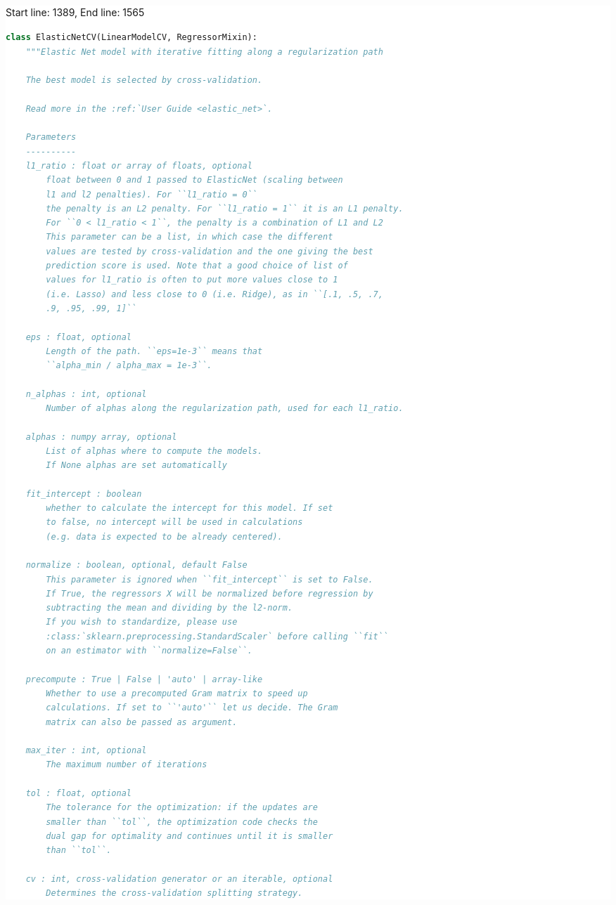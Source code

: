 Start line: 1389, End line: 1565

```python
class ElasticNetCV(LinearModelCV, RegressorMixin):
    """Elastic Net model with iterative fitting along a regularization path

    The best model is selected by cross-validation.

    Read more in the :ref:`User Guide <elastic_net>`.

    Parameters
    ----------
    l1_ratio : float or array of floats, optional
        float between 0 and 1 passed to ElasticNet (scaling between
        l1 and l2 penalties). For ``l1_ratio = 0``
        the penalty is an L2 penalty. For ``l1_ratio = 1`` it is an L1 penalty.
        For ``0 < l1_ratio < 1``, the penalty is a combination of L1 and L2
        This parameter can be a list, in which case the different
        values are tested by cross-validation and the one giving the best
        prediction score is used. Note that a good choice of list of
        values for l1_ratio is often to put more values close to 1
        (i.e. Lasso) and less close to 0 (i.e. Ridge), as in ``[.1, .5, .7,
        .9, .95, .99, 1]``

    eps : float, optional
        Length of the path. ``eps=1e-3`` means that
        ``alpha_min / alpha_max = 1e-3``.

    n_alphas : int, optional
        Number of alphas along the regularization path, used for each l1_ratio.

    alphas : numpy array, optional
        List of alphas where to compute the models.
        If None alphas are set automatically

    fit_intercept : boolean
        whether to calculate the intercept for this model. If set
        to false, no intercept will be used in calculations
        (e.g. data is expected to be already centered).

    normalize : boolean, optional, default False
        This parameter is ignored when ``fit_intercept`` is set to False.
        If True, the regressors X will be normalized before regression by
        subtracting the mean and dividing by the l2-norm.
        If you wish to standardize, please use
        :class:`sklearn.preprocessing.StandardScaler` before calling ``fit``
        on an estimator with ``normalize=False``.

    precompute : True | False | 'auto' | array-like
        Whether to use a precomputed Gram matrix to speed up
        calculations. If set to ``'auto'`` let us decide. The Gram
        matrix can also be passed as argument.

    max_iter : int, optional
        The maximum number of iterations

    tol : float, optional
        The tolerance for the optimization: if the updates are
        smaller than ``tol``, the optimization code checks the
        dual gap for optimality and continues until it is smaller
        than ``tol``.

    cv : int, cross-validation generator or an iterable, optional
        Determines the cross-validation splitting strategy.
```